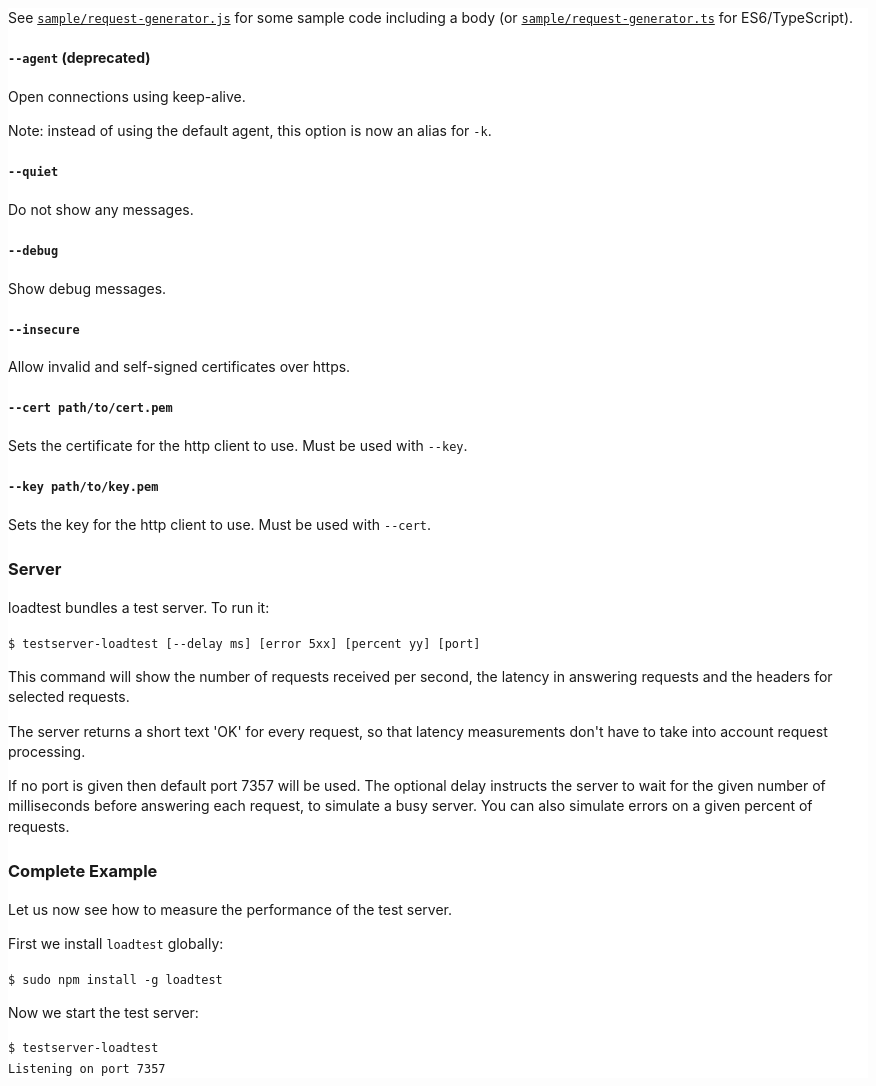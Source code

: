 See [`sample/request-generator.js`](sample/request-generator.js) for some sample code including a body
(or [`sample/request-generator.ts`](sample/request-generator.ts) for ES6/TypeScript).

#### `--agent` (deprecated)

Open connections using keep-alive.

Note: instead of using the default agent, this option is now an alias for `-k`.

#### `--quiet`

Do not show any messages.

#### `--debug`

Show debug messages.

#### `--insecure`

Allow invalid and self-signed certificates over https.

#### `--cert path/to/cert.pem`

Sets the certificate for the http client to use. Must be used with `--key`.

#### `--key path/to/key.pem`

Sets the key for the http client to use. Must be used with `--cert`.

### Server

loadtest bundles a test server. To run it:

    $ testserver-loadtest [--delay ms] [error 5xx] [percent yy] [port]

This command will show the number of requests received per second,
the latency in answering requests and the headers for selected requests.

The server returns a short text 'OK' for every request,
so that latency measurements don't have to take into account request processing.

If no port is given then default port 7357 will be used.
The optional delay instructs the server to wait for the given number of milliseconds
before answering each request, to simulate a busy server.
You can also simulate errors on a given percent of requests.

### Complete Example

Let us now see how to measure the performance of the test server.

First we install `loadtest` globally:

    $ sudo npm install -g loadtest

Now we start the test server:

    $ testserver-loadtest
    Listening on port 7357
